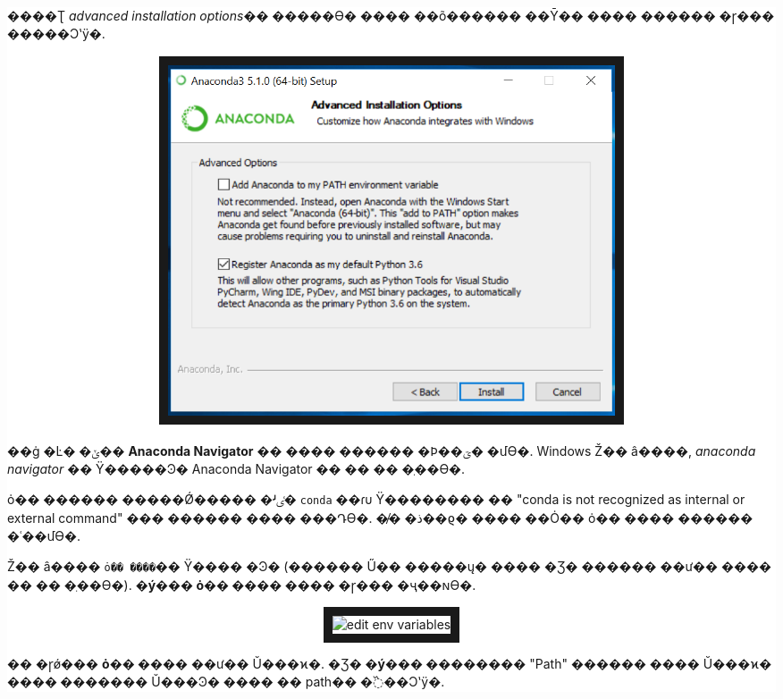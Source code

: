 ����Ʈ _advanced installation options_�� �����ϴ� ���� ��õ������ ��Ȳ�� ���� ������ �ɼ��� �����Ͻʽÿ�.

<p align="center">
  <img src="images/anaconda_default.PNG" alt="Anaconda Install" width="500" border="10" />
</p>

��ġ �Ŀ� �ݵ�� __Anaconda Navigator__ �� ���� ������ �Ϸ��ؾ� �մϴ�.
Windows Ž�� â����, _anaconda navigator_ �� Ÿ�����Ͽ� Anaconda Navigator �� �� �� �ֽ��ϴ�.

ȯ�� ������ �����Ǿ����� �ʴٸ� `conda` ��ɾ Ÿ�������� ��
"conda is not recognized as internal or external command" ��� ������ ���� ���Դϴ�.
�̸� �ذ��ϱ� ���� ��Ȯ�� ȯ�� ���� ������ �ʿ��մϴ�.

Ž�� â���� `ȯ�� ����`�� Ÿ���� �Ͽ� (������ Ű�� �����ų� ���� �Ʒ� ������ ��ư�� ���� �� �� �ֽ��ϴ�).
 __�ý��� ȯ�� ���� ����__ �ɼ��� �ҷ��ɴϴ�.

<p align="center">
  <img src="images/edit_env_var_kr.png"
       alt="edit env variables"
       width="250" border="10" />
</p>

�� �ɼǿ��� __ȯ�� ����__ ��ư�� Ŭ���ϰ�. �Ʒ� __�ý��� ����__���� "Path" ������ ���� Ŭ���ϰ� __���� �����__�� Ŭ���Ͽ� ���� �� path�� �߰��Ͻʽÿ�.
